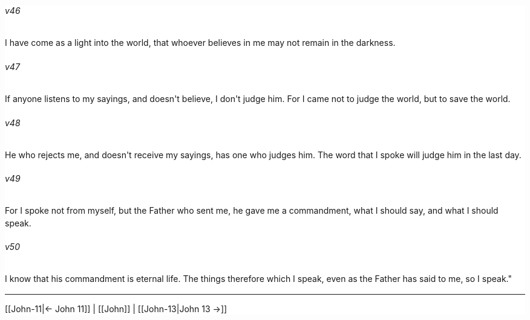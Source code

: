 ###### v46 
I have come as a light into the world, that whoever believes in me may not remain in the darkness. 

###### v47 
If anyone listens to my sayings, and doesn't believe, I don't judge him. For I came not to judge the world, but to save the world. 

###### v48 
He who rejects me, and doesn't receive my sayings, has one who judges him. The word that I spoke will judge him in the last day. 

###### v49 
For I spoke not from myself, but the Father who sent me, he gave me a commandment, what I should say, and what I should speak. 

###### v50 
I know that his commandment is eternal life. The things therefore which I speak, even as the Father has said to me, so I speak."

***
[[John-11|← John 11]] | [[John]] | [[John-13|John 13 →]]
